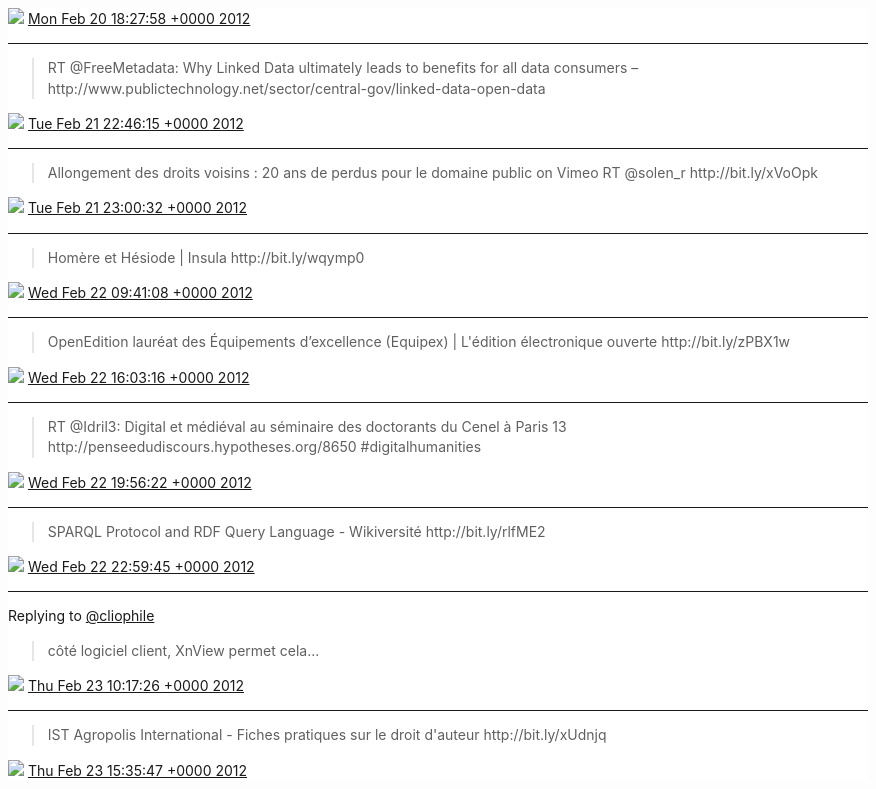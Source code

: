 <img src="../../media/tweet.ico" width="12" /> [Mon Feb 20 18:27:58 +0000 2012](https://twitter.com/regisrob/status/171662392122548224)

----

> RT @FreeMetadata: Why Linked Data ultimately leads to benefits for all data consumers – http://www\.publictechnology\.net/sector/central\-gov/linked\-data\-open\-data

<img src="../../media/tweet.ico" width="12" /> [Tue Feb 21 22:46:15 +0000 2012](https://twitter.com/regisrob/status/172089781973549056)

----

> Allongement des droits voisins : 20 ans de perdus pour le domaine public on Vimeo RT @solen\_r http://bit\.ly/xVoOpk

<img src="../../media/tweet.ico" width="12" /> [Tue Feb 21 23:00:32 +0000 2012](https://twitter.com/regisrob/status/172093373086310400)

----

> Homère et Hésiode \| Insula http://bit\.ly/wqymp0

<img src="../../media/tweet.ico" width="12" /> [Wed Feb 22 09:41:08 +0000 2012](https://twitter.com/regisrob/status/172254586046918656)

----

> OpenEdition lauréat des Équipements d’excellence \(Equipex\) \| L'édition électronique ouverte http://bit\.ly/zPBX1w

<img src="../../media/tweet.ico" width="12" /> [Wed Feb 22 16:03:16 +0000 2012](https://twitter.com/regisrob/status/172350752151453697)

----

> RT @Idril3: Digital et médiéval au séminaire des doctorants du Cenel à Paris 13 http://penseedudiscours\.hypotheses\.org/8650 \#digitalhumanities

<img src="../../media/tweet.ico" width="12" /> [Wed Feb 22 19:56:22 +0000 2012](https://twitter.com/regisrob/status/172409417206214658)

----

> SPARQL Protocol and RDF Query Language \- Wikiversité http://bit\.ly/rlfME2

<img src="../../media/tweet.ico" width="12" /> [Wed Feb 22 22:59:45 +0000 2012](https://twitter.com/regisrob/status/172455563899322370)

----

Replying to [@cliophile](https://twitter.com/cliophile/status/172616078541848576)

> côté logiciel client, XnView permet cela\.\.\.

<img src="../../media/tweet.ico" width="12" /> [Thu Feb 23 10:17:26 +0000 2012](https://twitter.com/regisrob/status/172626109949681665)

----

> IST Agropolis International \- Fiches pratiques sur le droit d'auteur http://bit\.ly/xUdnjq

<img src="../../media/tweet.ico" width="12" /> [Thu Feb 23 15:35:47 +0000 2012](https://twitter.com/regisrob/status/172706223731384321)
